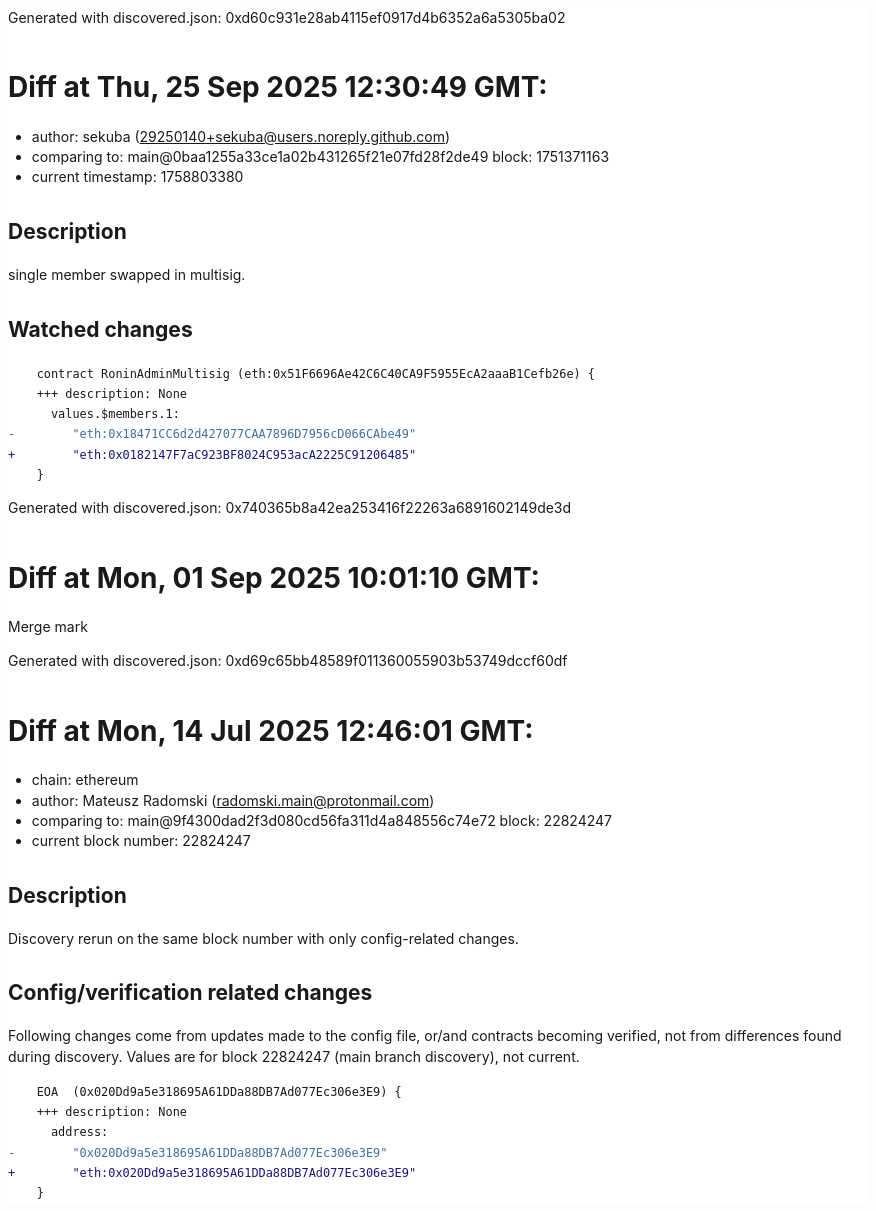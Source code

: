 Generated with discovered.json: 0xd60c931e28ab4115ef0917d4b6352a6a5305ba02

# Diff at Thu, 25 Sep 2025 12:30:49 GMT:

- author: sekuba (<29250140+sekuba@users.noreply.github.com>)
- comparing to: main@0baa1255a33ce1a02b431265f21e07fd28f2de49 block: 1751371163
- current timestamp: 1758803380

## Description

single member swapped in multisig.

## Watched changes

```diff
    contract RoninAdminMultisig (eth:0x51F6696Ae42C6C40CA9F5955EcA2aaaB1Cefb26e) {
    +++ description: None
      values.$members.1:
-        "eth:0x18471CC6d2d427077CAA7896D7956cD066CAbe49"
+        "eth:0x0182147F7aC923BF8024C953acA2225C91206485"
    }
```

Generated with discovered.json: 0x740365b8a42ea253416f22263a6891602149de3d

# Diff at Mon, 01 Sep 2025 10:01:10 GMT:

Merge mark

Generated with discovered.json: 0xd69c65bb48589f011360055903b53749dccf60df

# Diff at Mon, 14 Jul 2025 12:46:01 GMT:

- chain: ethereum
- author: Mateusz Radomski (<radomski.main@protonmail.com>)
- comparing to: main@9f4300dad2f3d080cd56fa311d4a848556c74e72 block: 22824247
- current block number: 22824247

## Description

Discovery rerun on the same block number with only config-related changes.

## Config/verification related changes

Following changes come from updates made to the config file,
or/and contracts becoming verified, not from differences found during
discovery. Values are for block 22824247 (main branch discovery), not current.

```diff
    EOA  (0x020Dd9a5e318695A61DDa88DB7Ad077Ec306e3E9) {
    +++ description: None
      address:
-        "0x020Dd9a5e318695A61DDa88DB7Ad077Ec306e3E9"
+        "eth:0x020Dd9a5e318695A61DDa88DB7Ad077Ec306e3E9"
    }
```
